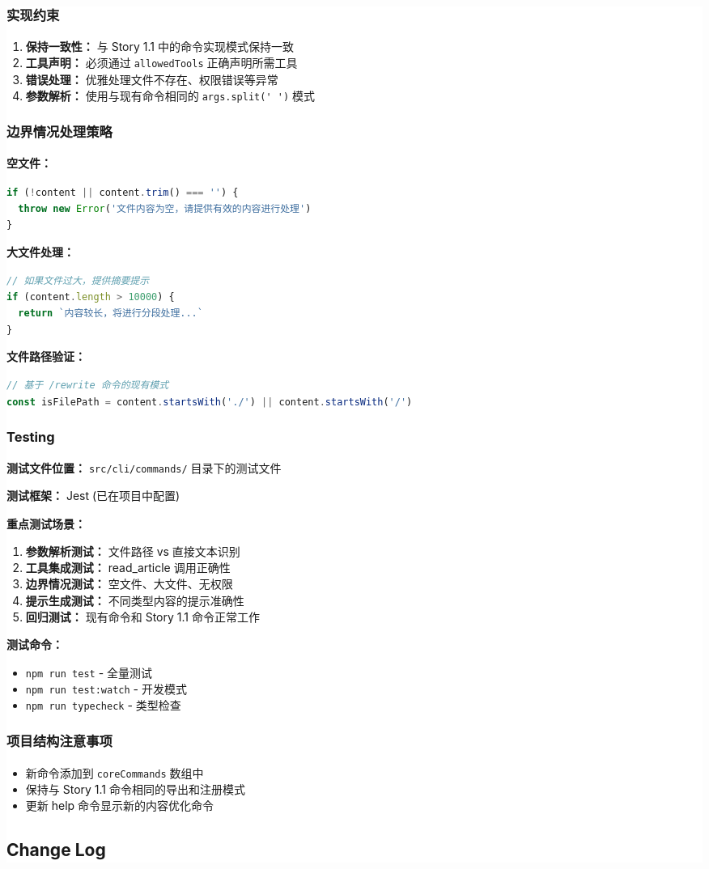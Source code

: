 ### 实现约束
1. **保持一致性：** 与 Story 1.1 中的命令实现模式保持一致
2. **工具声明：** 必须通过 `allowedTools` 正确声明所需工具
3. **错误处理：** 优雅处理文件不存在、权限错误等异常
4. **参数解析：** 使用与现有命令相同的 `args.split(' ')` 模式

### 边界情况处理策略
**空文件：** 
```typescript
if (!content || content.trim() === '') {
  throw new Error('文件内容为空，请提供有效的内容进行处理')
}
```

**大文件处理：**
```typescript
// 如果文件过大，提供摘要提示
if (content.length > 10000) {
  return `内容较长，将进行分段处理...`
}
```

**文件路径验证：**
```typescript
// 基于 /rewrite 命令的现有模式
const isFilePath = content.startsWith('./') || content.startsWith('/')
```

### Testing

**测试文件位置：** `src/cli/commands/` 目录下的测试文件

**测试框架：** Jest (已在项目中配置)

**重点测试场景：**
1. **参数解析测试：** 文件路径 vs 直接文本识别
2. **工具集成测试：** read_article 调用正确性
3. **边界情况测试：** 空文件、大文件、无权限
4. **提示生成测试：** 不同类型内容的提示准确性
5. **回归测试：** 现有命令和 Story 1.1 命令正常工作

**测试命令：**
- `npm run test` - 全量测试
- `npm run test:watch` - 开发模式
- `npm run typecheck` - 类型检查

### 项目结构注意事项
- 新命令添加到 `coreCommands` 数组中
- 保持与 Story 1.1 命令相同的导出和注册模式
- 更新 help 命令显示新的内容优化命令

## Change Log
